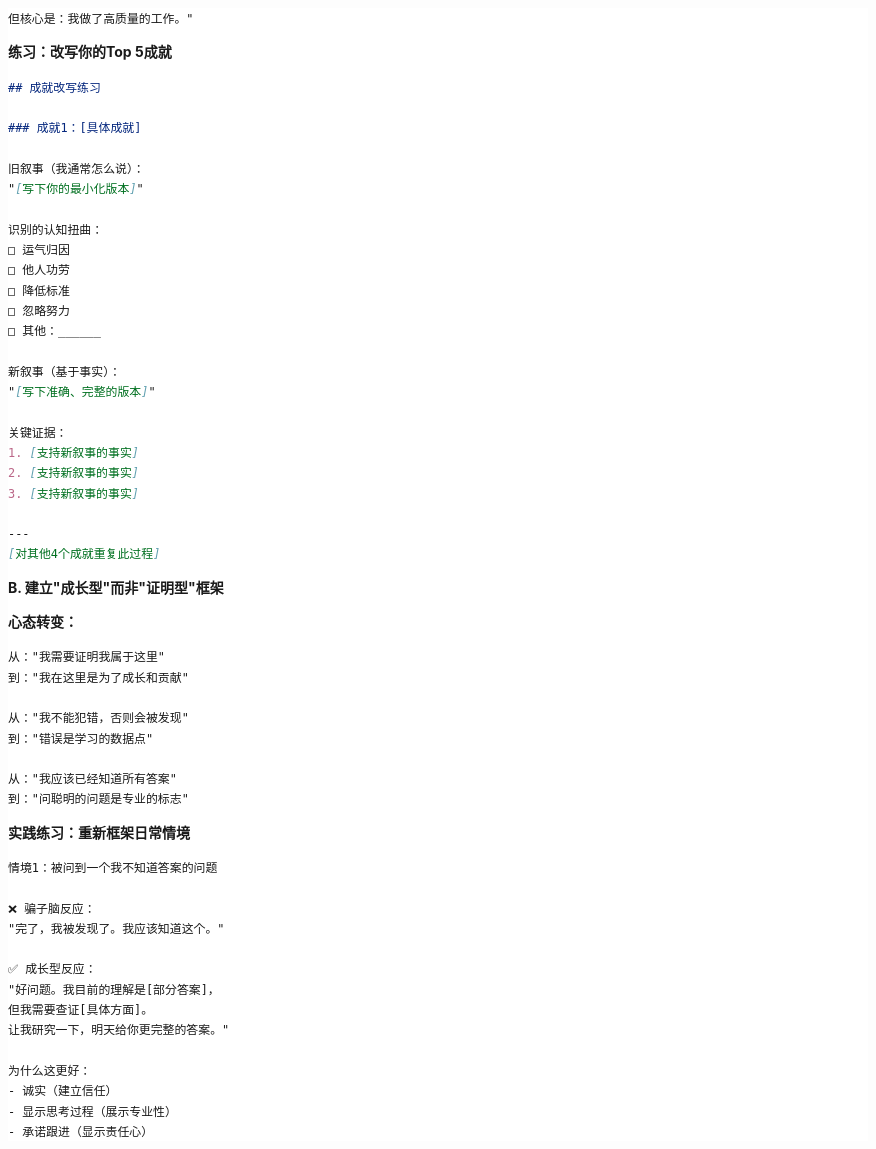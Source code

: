 ```
但核心是：我做了高质量的工作。"
```

**练习：改写你的Top 5成就**

```markdown
## 成就改写练习

### 成就1：[具体成就]

旧叙事（我通常怎么说）：
"[写下你的最小化版本]"

识别的认知扭曲：
□ 运气归因
□ 他人功劳
□ 降低标准
□ 忽略努力
□ 其他：______

新叙事（基于事实）：
"[写下准确、完整的版本]"

关键证据：
1. [支持新叙事的事实]
2. [支持新叙事的事实]
3. [支持新叙事的事实]

---
[对其他4个成就重复此过程]
```

**B. 建立"成长型"而非"证明型"框架**

**心态转变：**

```
从："我需要证明我属于这里"
到："我在这里是为了成长和贡献"

从："我不能犯错，否则会被发现"
到："错误是学习的数据点"

从："我应该已经知道所有答案"
到："问聪明的问题是专业的标志"
```

**实践练习：重新框架日常情境**

```
情境1：被问到一个我不知道答案的问题

❌ 骗子脑反应：
"完了，我被发现了。我应该知道这个。"

✅ 成长型反应：
"好问题。我目前的理解是[部分答案]，
但我需要查证[具体方面]。
让我研究一下，明天给你更完整的答案。"

为什么这更好：
- 诚实（建立信任）
- 显示思考过程（展示专业性）
- 承诺跟进（显示责任心）
```
